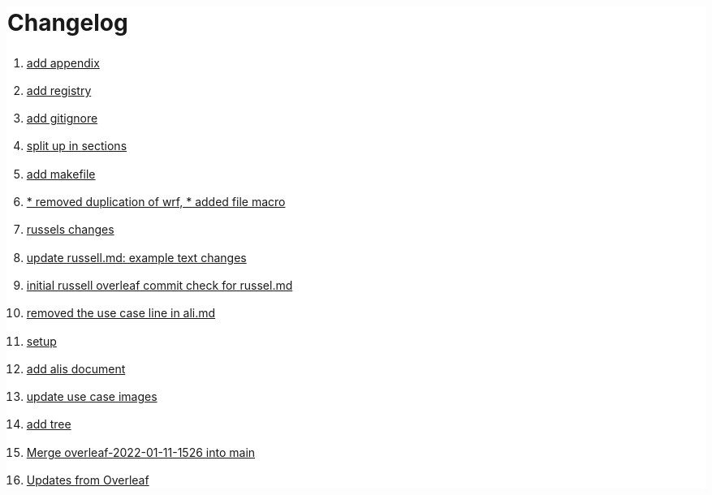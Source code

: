 # Changelog

1.  [add
    appendix](http://github.com/cyberaide/NIST-analytics/commit/84bdf19aeefb2cb43e15b6d510124ca981351df8)

2.  [add
    registry](http://github.com/cyberaide/NIST-analytics/commit/a782ac047775467a34b12c8cae427a353cc761e4)

3.  [add
    gitignore](http://github.com/cyberaide/NIST-analytics/commit/636d0070d7ea7c46e5d9f52039f853e3ee7a5a7d)

4.  [split up in
    sections](http://github.com/cyberaide/NIST-analytics/commit/fda44c83feff652e54e67a18fd6e0d64fdb80e47)

5.  [add
    makefile](http://github.com/cyberaide/NIST-analytics/commit/0112ac8a4c2bcec52a38ab693dc527bc83eaaa95)

6.  [\* removed duplication of wrf, \* added file
    macro](http://github.com/cyberaide/NIST-analytics/commit/b92024d27cc06841a4206b8aec0a9443506fe004)

7.  [russels
    changes](http://github.com/cyberaide/NIST-analytics/commit/f1f74902a13bcc8e1be1454458f7f6c41b0dc2fb)

8.  [update russell.md: example text
    changes](http://github.com/cyberaide/NIST-analytics/commit/bf2124568c4cc2864f3843e466f0fd597383fdbb)

9.  [initial russell overleaf commit check for
    russel.md](http://github.com/cyberaide/NIST-analytics/commit/54f25e383f833cf088af7a5dfd8bb308817d35c1)

10. [removed the use case line in
    ali.md](http://github.com/cyberaide/NIST-analytics/commit/b10eca9e52c30b858ea8277eca093eed2ceba168)

11. [setup](http://github.com/cyberaide/NIST-analytics/commit/104a00ebe48d5c0689eae9377ee1fa97ab2a411c)

12. [add alis
    document](http://github.com/cyberaide/NIST-analytics/commit/81da7f201983e042cf1e18bdce9017fd21f5e898)

13. [update use case
    images](http://github.com/cyberaide/NIST-analytics/commit/03e9330ff6f481a5888d3a09f01643da103a24c9)

14. [add
    tree](http://github.com/cyberaide/NIST-analytics/commit/af80b245c8abe41500956fa8d5b7100a79d56cb2)

15. [Merge overleaf-2022-01-11-1526 into
    main](http://github.com/cyberaide/NIST-analytics/commit/0e4dd12b11d895bded6de7a1530f72e774933cbf)

16. [Updates from
    Overleaf](http://github.com/cyberaide/NIST-analytics/commit/5ec710512be4c2512652771339c29cf1aa18df4d)
